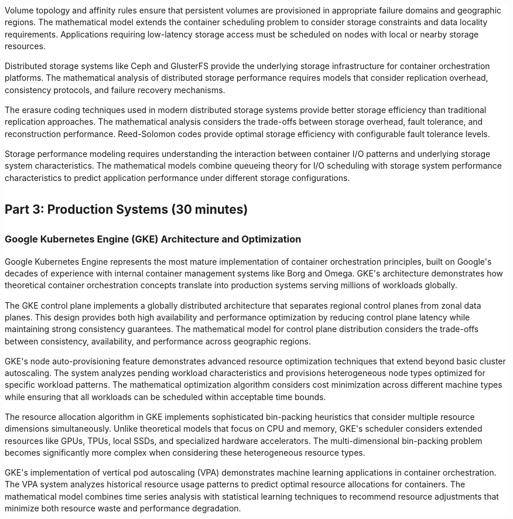 Volume topology and affinity rules ensure that persistent volumes are provisioned in appropriate failure domains and geographic regions. The mathematical model extends the container scheduling problem to consider storage constraints and data locality requirements. Applications requiring low-latency storage access must be scheduled on nodes with local or nearby storage resources.

Distributed storage systems like Ceph and GlusterFS provide the underlying storage infrastructure for container orchestration platforms. The mathematical analysis of distributed storage performance requires models that consider replication overhead, consistency protocols, and failure recovery mechanisms.

The erasure coding techniques used in modern distributed storage systems provide better storage efficiency than traditional replication approaches. The mathematical analysis considers the trade-offs between storage overhead, fault tolerance, and reconstruction performance. Reed-Solomon codes provide optimal storage efficiency with configurable fault tolerance levels.

Storage performance modeling requires understanding the interaction between container I/O patterns and underlying storage system characteristics. The mathematical models combine queueing theory for I/O scheduling with storage system performance characteristics to predict application performance under different storage configurations.

## Part 3: Production Systems (30 minutes)

### Google Kubernetes Engine (GKE) Architecture and Optimization

Google Kubernetes Engine represents the most mature implementation of container orchestration principles, built on Google's decades of experience with internal container management systems like Borg and Omega. GKE's architecture demonstrates how theoretical container orchestration concepts translate into production systems serving millions of workloads globally.

The GKE control plane implements a globally distributed architecture that separates regional control planes from zonal data planes. This design provides both high availability and performance optimization by reducing control plane latency while maintaining strong consistency guarantees. The mathematical model for control plane distribution considers the trade-offs between consistency, availability, and performance across geographic regions.

GKE's node auto-provisioning feature demonstrates advanced resource optimization techniques that extend beyond basic cluster autoscaling. The system analyzes pending workload characteristics and provisions heterogeneous node types optimized for specific workload patterns. The mathematical optimization algorithm considers cost minimization across different machine types while ensuring that all workloads can be scheduled within acceptable time bounds.

The resource allocation algorithm in GKE implements sophisticated bin-packing heuristics that consider multiple resource dimensions simultaneously. Unlike theoretical models that focus on CPU and memory, GKE's scheduler considers extended resources like GPUs, TPUs, local SSDs, and specialized hardware accelerators. The multi-dimensional bin-packing problem becomes significantly more complex when considering these heterogeneous resource types.

GKE's implementation of vertical pod autoscaling (VPA) demonstrates machine learning applications in container orchestration. The VPA system analyzes historical resource usage patterns to predict optimal resource allocations for containers. The mathematical model combines time series analysis with statistical learning techniques to recommend resource adjustments that minimize both resource waste and performance degradation.
